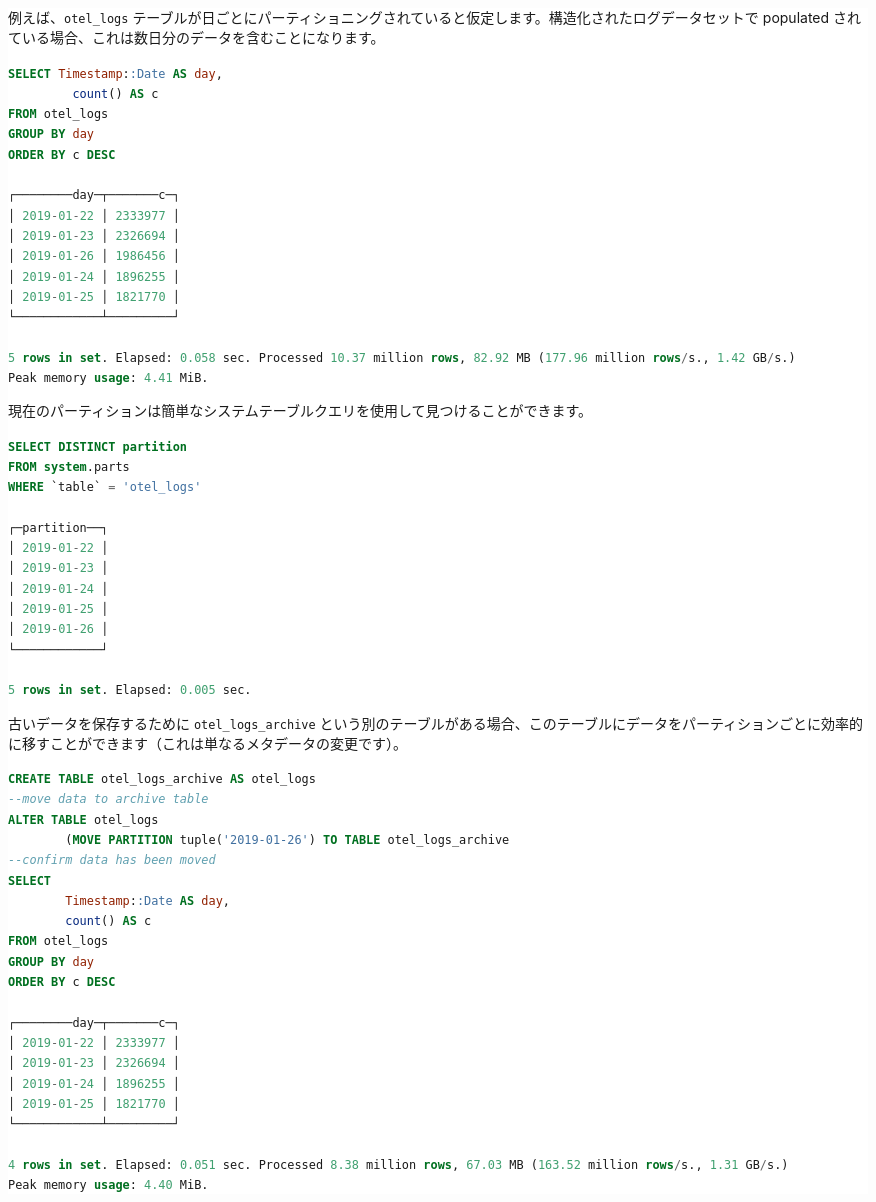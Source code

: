 例えば、`otel_logs` テーブルが日ごとにパーティショニングされていると仮定します。構造化されたログデータセットで populated されている場合、これは数日分のデータを含むことになります。

```sql
SELECT Timestamp::Date AS day,
         count() AS c
FROM otel_logs
GROUP BY day
ORDER BY c DESC

┌────────day─┬───────c─┐
│ 2019-01-22 │ 2333977 │
│ 2019-01-23 │ 2326694 │
│ 2019-01-26 │ 1986456 │
│ 2019-01-24 │ 1896255 │
│ 2019-01-25 │ 1821770 │
└────────────┴─────────┘

5 rows in set. Elapsed: 0.058 sec. Processed 10.37 million rows, 82.92 MB (177.96 million rows/s., 1.42 GB/s.)
Peak memory usage: 4.41 MiB.
```

現在のパーティションは簡単なシステムテーブルクエリを使用して見つけることができます。

```sql
SELECT DISTINCT partition
FROM system.parts
WHERE `table` = 'otel_logs'

┌─partition──┐
│ 2019-01-22 │
│ 2019-01-23 │
│ 2019-01-24 │
│ 2019-01-25 │
│ 2019-01-26 │
└────────────┘

5 rows in set. Elapsed: 0.005 sec.
```

古いデータを保存するために `otel_logs_archive` という別のテーブルがある場合、このテーブルにデータをパーティションごとに効率的に移すことができます（これは単なるメタデータの変更です）。

```sql
CREATE TABLE otel_logs_archive AS otel_logs
--move data to archive table
ALTER TABLE otel_logs
        (MOVE PARTITION tuple('2019-01-26') TO TABLE otel_logs_archive
--confirm data has been moved
SELECT
        Timestamp::Date AS day,
        count() AS c
FROM otel_logs
GROUP BY day
ORDER BY c DESC

┌────────day─┬───────c─┐
│ 2019-01-22 │ 2333977 │
│ 2019-01-23 │ 2326694 │
│ 2019-01-24 │ 1896255 │
│ 2019-01-25 │ 1821770 │
└────────────┴─────────┘

4 rows in set. Elapsed: 0.051 sec. Processed 8.38 million rows, 67.03 MB (163.52 million rows/s., 1.31 GB/s.)
Peak memory usage: 4.40 MiB.
```